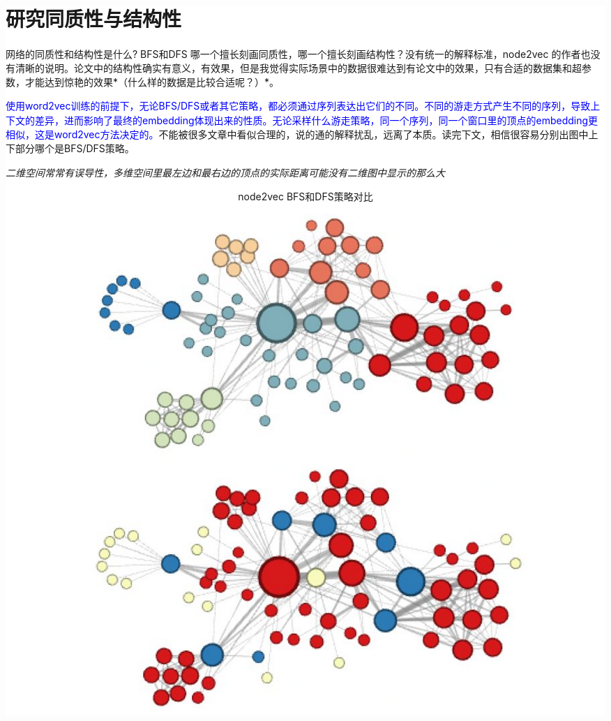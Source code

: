 

# 研究同质性与结构性

网络的同质性和结构性是什么?  BFS和DFS 哪一个擅长刻画同质性，哪一个擅长刻画结构性？没有统一的解释标准，node2vec 的作者也没有清晰的说明。论文中的结构性确实有意义，有效果，但是我觉得实际场景中的数据很难达到有论文中的效果，只有合适的数据集和超参数，才能达到惊艳的效果*（什么样的数据是比较合适呢？）*。

<span style='color:blue;background:white;'>使用word2vec训练的前提下，无论BFS/DFS或者其它策略，都必须通过序列表达出它们的不同。不同的游走方式产生不同的序列，导致上下文的差异，进而影响了最终的embedding体现出来的性质。无论采样什么游走策略，同一个序列，同一个窗口里的顶点的embedding更相似，这是word2vec方法决定的。</span>不能被很多文章中看似合理的，说的通的解释扰乱，远离了本质。读完下文，相信很容易分别出图中上下部分哪个是BFS/DFS策略。

*二维空间常常有误导性，多维空间里最左边和最右边的顶点的实际距离可能没有二维图中显示的那么大*



<center> node2vec BFS和DFS策略对比



![](media/homophily%20&%20structural%20equivalence.png)
